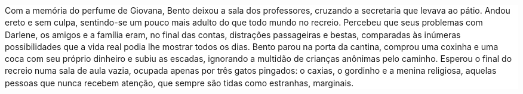 Com a memória do perfume de Giovana, Bento deixou a sala dos professores, cruzando a secretaria que levava ao pátio. Andou ereto e sem culpa, sentindo-se um pouco mais adulto do que todo mundo no recreio. Percebeu que seus problemas com Darlene, os amigos e a família eram, no final das contas, distrações passageiras e bestas, comparadas às inúmeras possibilidades que a vida real podia lhe mostrar todos os dias. Bento parou na porta da cantina, comprou uma coxinha e uma coca com seu próprio dinheiro e subiu as escadas, ignorando a multidão de crianças anônimas pelo caminho. Esperou o final do recreio numa sala de aula vazia, ocupada apenas por três gatos pingados: o caxias, o gordinho e a menina religiosa, aquelas pessoas que nunca recebem atenção, que sempre são tidas como estranhas, marginais.
